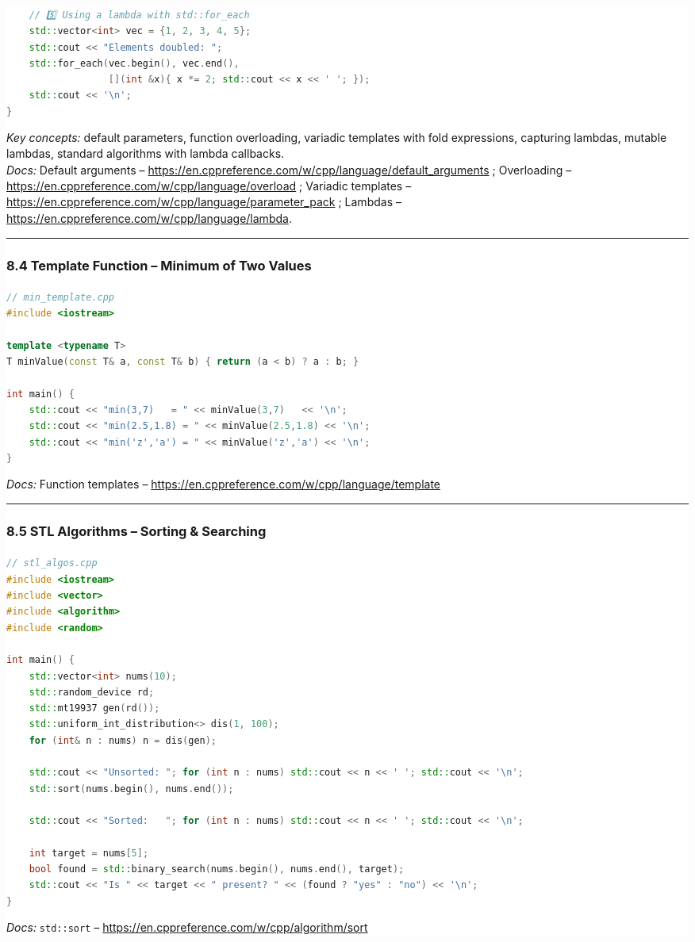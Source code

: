 ```cpp
    // 5️⃣ Using a lambda with std::for_each
    std::vector<int> vec = {1, 2, 3, 4, 5};
    std::cout << "Elements doubled: ";
    std::for_each(vec.begin(), vec.end(),
                  [](int &x){ x *= 2; std::cout << x << ' '; });
    std::cout << '\n';
}
```
*Key concepts:* default parameters, function overloading, variadic templates with fold expressions, capturing lambdas, mutable lambdas, standard algorithms with lambda callbacks.  
*Docs:* Default arguments – <https://en.cppreference.com/w/cpp/language/default_arguments> ; Overloading – <https://en.cppreference.com/w/cpp/language/overload> ; Variadic templates – <https://en.cppreference.com/w/cpp/language/parameter_pack> ; Lambdas – <https://en.cppreference.com/w/cpp/language/lambda>.

---

<a name="example-template"></a>
### 8.4 Template Function – Minimum of Two Values  

```cpp
// min_template.cpp
#include <iostream>

template <typename T>
T minValue(const T& a, const T& b) { return (a < b) ? a : b; }

int main() {
    std::cout << "min(3,7)   = " << minValue(3,7)   << '\n';
    std::cout << "min(2.5,1.8) = " << minValue(2.5,1.8) << '\n';
    std::cout << "min('z','a') = " << minValue('z','a') << '\n';
}
```
*Docs:* Function templates – <https://en.cppreference.com/w/cpp/language/template>

---

<a name="example-stl"></a>
### 8.5 STL Algorithms – Sorting & Searching  

```cpp
// stl_algos.cpp
#include <iostream>
#include <vector>
#include <algorithm>
#include <random>

int main() {
    std::vector<int> nums(10);
    std::random_device rd;
    std::mt19937 gen(rd());
    std::uniform_int_distribution<> dis(1, 100);
    for (int& n : nums) n = dis(gen);

    std::cout << "Unsorted: "; for (int n : nums) std::cout << n << ' '; std::cout << '\n';
    std::sort(nums.begin(), nums.end());

    std::cout << "Sorted:   "; for (int n : nums) std::cout << n << ' '; std::cout << '\n';

    int target = nums[5];
    bool found = std::binary_search(nums.begin(), nums.end(), target);
    std::cout << "Is " << target << " present? " << (found ? "yes" : "no") << '\n';
}
```
*Docs:* `std::sort` – <https://en.cppreference.com/w/cpp/algorithm/sort>